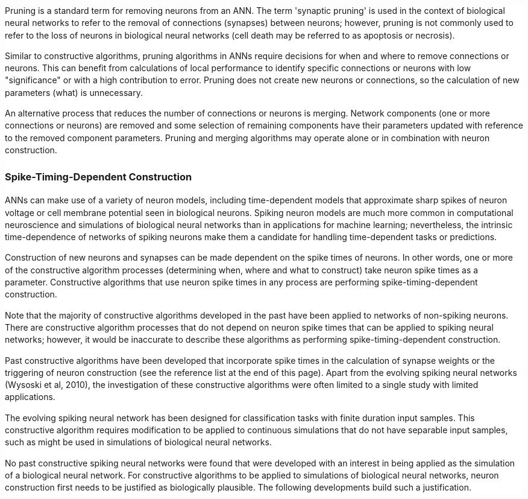 Pruning is a standard term for removing neurons from an ANN.
The term 'synaptic pruning' is used in the context of biological neural networks to refer to the removal of connections (synapses) between neurons; however, pruning is not commonly used to refer to the loss of neurons in biological neural networks (cell death may be referred to as apoptosis or necrosis).

Similar to constructive algorithms, pruning algorithms in ANNs require decisions for when and where to remove connections or neurons.
This can benefit from calculations of local performance to identify specific connections or neurons with low "significance" or with a high contribution to error.
Pruning does not create new neurons or connections, so the calculation of new parameters (what) is unnecessary.

An alternative process that reduces the number of connections or neurons is merging.
Network components (one or more connections or neurons) are removed and some selection of remaining components have their parameters updated with reference to the removed component parameters.
Pruning and merging algorithms may operate alone or in combination with neuron construction.

### Spike-Timing-Dependent Construction

ANNs can make use of a variety of neuron models, including time-dependent models that approximate sharp spikes of neuron voltage or cell membrane potential seen in biological neurons.
Spiking neuron models are much more common in computational neuroscience and simulations of biological neural networks than in applications for machine learning; nevertheless, the intrinsic time-dependence of networks of spiking neurons make them a candidate for handling time-dependent tasks or predictions.

Construction of new neurons and synapses can be made dependent on the spike times of neurons.
In other words, one or more of the constructive algorithm processes (determining when, where and what to construct) take neuron spike times as a parameter.
Constructive algorithms that use neuron spike times in any process are performing spike-timing-dependent construction.

Note that the majority of constructive algorithms developed in the past have been applied to networks of non-spiking neurons.
There are constructive algorithm processes that do not depend on neuron spike times that can be applied to spiking neural networks; however, it would be inaccurate to describe these algorithms as performing spike-timing-dependent construction.

Past constructive algorithms have been developed that incorporate spike times in the calculation of synapse weights or the triggering of neuron construction (see the reference list at the end of this page).
Apart from the evolving spiking neural networks (Wysoski et al, 2010), the investigation of these constructive algorithms were often limited to a single study with limited applications.

The evolving spiking neural network has been designed for classification tasks with finite duration input samples.
This constructive algorithm requires modification to be applied to continuous simulations that do not have separable input samples, such as might be used in simulations of biological neural networks.

No past constructive spiking neural networks were found that were developed with an interest in being applied as the simulation of a biological neural network.
For constructive algorithms to be applied to simulations of biological neural networks, neuron construction first needs to be justified as biologically plausible.
The following developments build such a justification.
